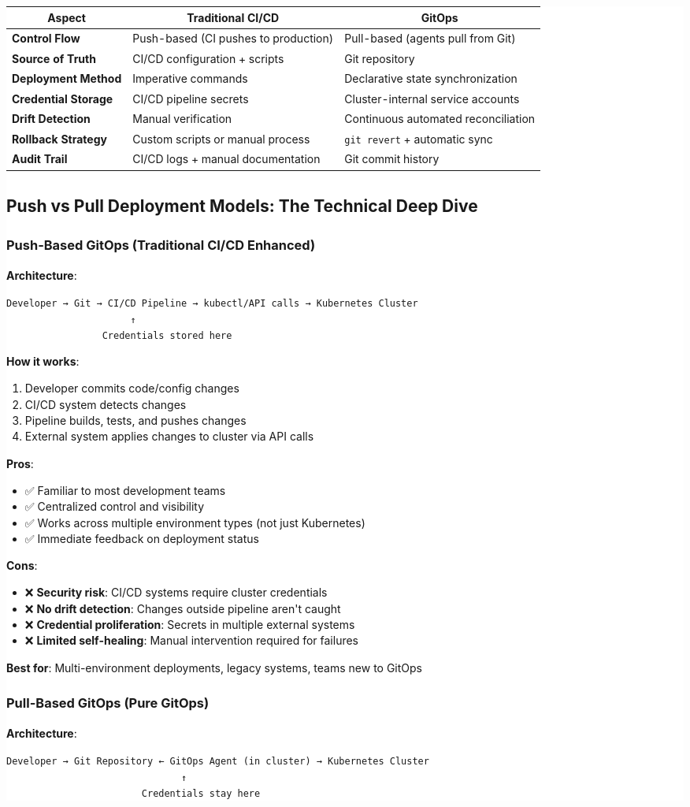 | Aspect | Traditional CI/CD | GitOps |
|--------|------------------|--------|
| **Control Flow** | Push-based (CI pushes to production) | Pull-based (agents pull from Git) |
| **Source of Truth** | CI/CD configuration + scripts | Git repository |
| **Deployment Method** | Imperative commands | Declarative state synchronization |
| **Credential Storage** | CI/CD pipeline secrets | Cluster-internal service accounts |
| **Drift Detection** | Manual verification | Continuous automated reconciliation |
| **Rollback Strategy** | Custom scripts or manual process | `git revert` + automatic sync |
| **Audit Trail** | CI/CD logs + manual documentation | Git commit history |

## Push vs Pull Deployment Models: The Technical Deep Dive

### Push-Based GitOps (Traditional CI/CD Enhanced)

**Architecture**:
```
Developer → Git → CI/CD Pipeline → kubectl/API calls → Kubernetes Cluster
                      ↑
                 Credentials stored here
```

**How it works**:
1. Developer commits code/config changes
2. CI/CD system detects changes
3. Pipeline builds, tests, and pushes changes
4. External system applies changes to cluster via API calls

**Pros**:
- ✅ Familiar to most development teams
- ✅ Centralized control and visibility
- ✅ Works across multiple environment types (not just Kubernetes)
- ✅ Immediate feedback on deployment status

**Cons**:
- ❌ **Security risk**: CI/CD systems require cluster credentials
- ❌ **No drift detection**: Changes outside pipeline aren't caught
- ❌ **Credential proliferation**: Secrets in multiple external systems
- ❌ **Limited self-healing**: Manual intervention required for failures

**Best for**: Multi-environment deployments, legacy systems, teams new to GitOps

### Pull-Based GitOps (Pure GitOps)

**Architecture**:
```
Developer → Git Repository ← GitOps Agent (in cluster) → Kubernetes Cluster
                               ↑
                        Credentials stay here
```
